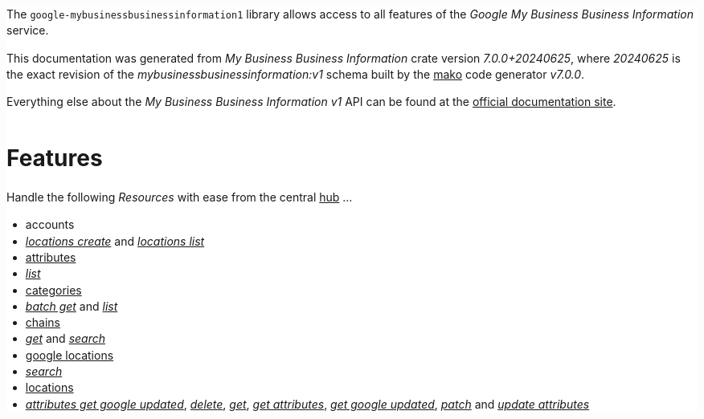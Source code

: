 
The `google-mybusinessbusinessinformation1` library allows access to all features of the *Google My Business Business Information* service.

This documentation was generated from *My Business Business Information* crate version *7.0.0+20240625*, where *20240625* is the exact revision of the *mybusinessbusinessinformation:v1* schema built by the [mako](http://www.makotemplates.org/) code generator *v7.0.0*.

Everything else about the *My Business Business Information* *v1* API can be found at the
[official documentation site](https://developers.google.com/my-business/).
# Features

Handle the following *Resources* with ease from the central [hub](https://docs.rs/google-mybusinessbusinessinformation1/7.0.0+20240625/google_mybusinessbusinessinformation1/MyBusinessBusinessInformation) ...

* accounts
 * [*locations create*](https://docs.rs/google-mybusinessbusinessinformation1/7.0.0+20240625/google_mybusinessbusinessinformation1/api::AccountLocationCreateCall) and [*locations list*](https://docs.rs/google-mybusinessbusinessinformation1/7.0.0+20240625/google_mybusinessbusinessinformation1/api::AccountLocationListCall)
* [attributes](https://docs.rs/google-mybusinessbusinessinformation1/7.0.0+20240625/google_mybusinessbusinessinformation1/api::Attribute)
 * [*list*](https://docs.rs/google-mybusinessbusinessinformation1/7.0.0+20240625/google_mybusinessbusinessinformation1/api::AttributeListCall)
* [categories](https://docs.rs/google-mybusinessbusinessinformation1/7.0.0+20240625/google_mybusinessbusinessinformation1/api::Category)
 * [*batch get*](https://docs.rs/google-mybusinessbusinessinformation1/7.0.0+20240625/google_mybusinessbusinessinformation1/api::CategoryBatchGetCall) and [*list*](https://docs.rs/google-mybusinessbusinessinformation1/7.0.0+20240625/google_mybusinessbusinessinformation1/api::CategoryListCall)
* [chains](https://docs.rs/google-mybusinessbusinessinformation1/7.0.0+20240625/google_mybusinessbusinessinformation1/api::Chain)
 * [*get*](https://docs.rs/google-mybusinessbusinessinformation1/7.0.0+20240625/google_mybusinessbusinessinformation1/api::ChainGetCall) and [*search*](https://docs.rs/google-mybusinessbusinessinformation1/7.0.0+20240625/google_mybusinessbusinessinformation1/api::ChainSearchCall)
* [google locations](https://docs.rs/google-mybusinessbusinessinformation1/7.0.0+20240625/google_mybusinessbusinessinformation1/api::GoogleLocation)
 * [*search*](https://docs.rs/google-mybusinessbusinessinformation1/7.0.0+20240625/google_mybusinessbusinessinformation1/api::GoogleLocationSearchCall)
* [locations](https://docs.rs/google-mybusinessbusinessinformation1/7.0.0+20240625/google_mybusinessbusinessinformation1/api::Location)
 * [*attributes get google updated*](https://docs.rs/google-mybusinessbusinessinformation1/7.0.0+20240625/google_mybusinessbusinessinformation1/api::LocationAttributeGetGoogleUpdatedCall), [*delete*](https://docs.rs/google-mybusinessbusinessinformation1/7.0.0+20240625/google_mybusinessbusinessinformation1/api::LocationDeleteCall), [*get*](https://docs.rs/google-mybusinessbusinessinformation1/7.0.0+20240625/google_mybusinessbusinessinformation1/api::LocationGetCall), [*get attributes*](https://docs.rs/google-mybusinessbusinessinformation1/7.0.0+20240625/google_mybusinessbusinessinformation1/api::LocationGetAttributeCall), [*get google updated*](https://docs.rs/google-mybusinessbusinessinformation1/7.0.0+20240625/google_mybusinessbusinessinformation1/api::LocationGetGoogleUpdatedCall), [*patch*](https://docs.rs/google-mybusinessbusinessinformation1/7.0.0+20240625/google_mybusinessbusinessinformation1/api::LocationPatchCall) and [*update attributes*](https://docs.rs/google-mybusinessbusinessinformation1/7.0.0+20240625/google_mybusinessbusinessinformation1/api::LocationUpdateAttributeCall)
